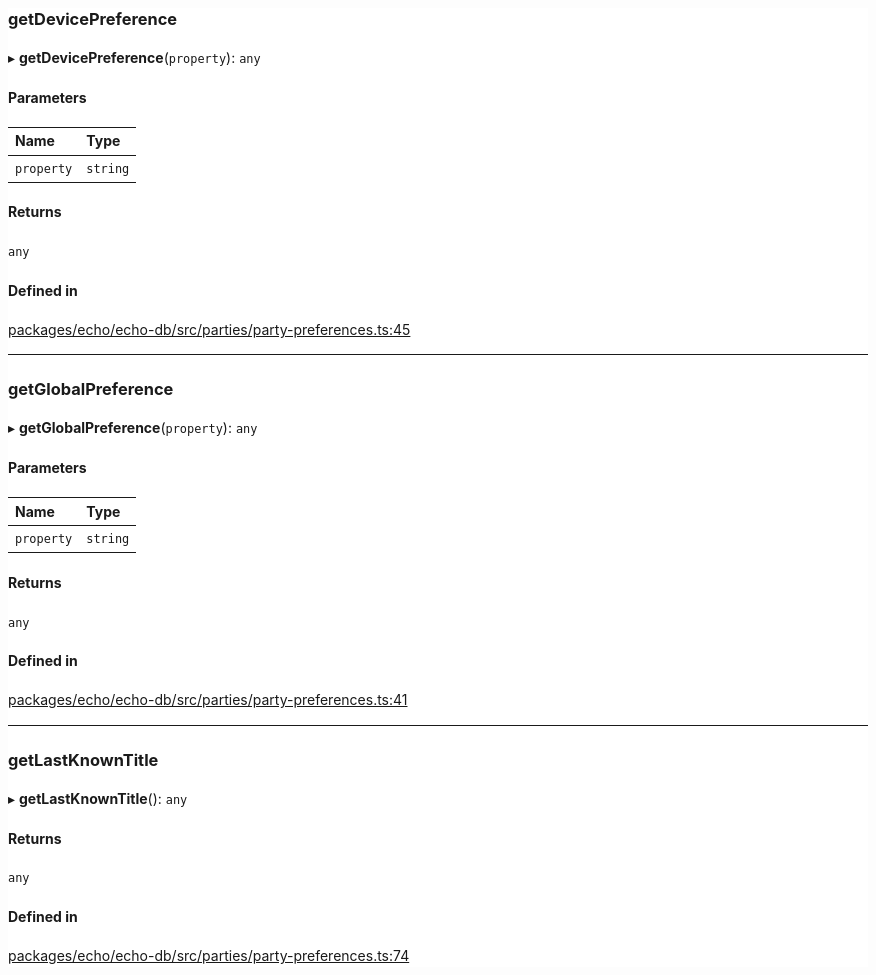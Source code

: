 ### getDevicePreference

▸ **getDevicePreference**(`property`): `any`

#### Parameters

| Name | Type |
| :------ | :------ |
| `property` | `string` |

#### Returns

`any`

#### Defined in

[packages/echo/echo-db/src/parties/party-preferences.ts:45](https://github.com/dxos/dxos/blob/6b1348fed/packages/echo/echo-db/src/parties/party-preferences.ts#L45)

___

### getGlobalPreference

▸ **getGlobalPreference**(`property`): `any`

#### Parameters

| Name | Type |
| :------ | :------ |
| `property` | `string` |

#### Returns

`any`

#### Defined in

[packages/echo/echo-db/src/parties/party-preferences.ts:41](https://github.com/dxos/dxos/blob/6b1348fed/packages/echo/echo-db/src/parties/party-preferences.ts#L41)

___

### getLastKnownTitle

▸ **getLastKnownTitle**(): `any`

#### Returns

`any`

#### Defined in

[packages/echo/echo-db/src/parties/party-preferences.ts:74](https://github.com/dxos/dxos/blob/6b1348fed/packages/echo/echo-db/src/parties/party-preferences.ts#L74)
